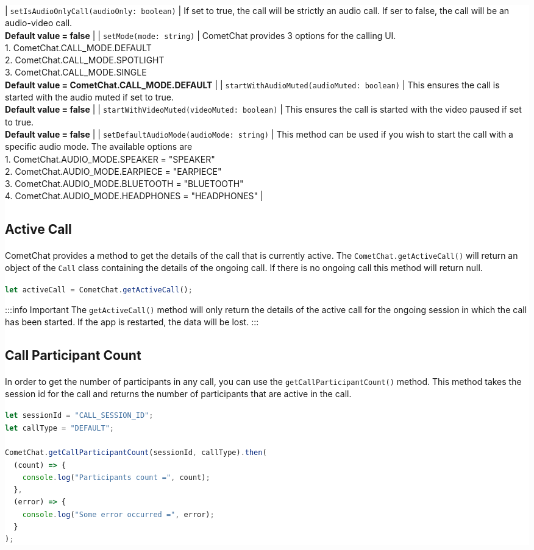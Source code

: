| `setIsAudioOnlyCall(audioOnly: boolean)`                  | If set to true, the call will be strictly an audio call. If ser to false, the call will be an audio-video call.<br/>**Default value = false**                                                                                                                                                                            |
| `setMode(mode: string)`                                   | CometChat provides 3 options for the calling UI.<br/>1. CometChat.CALL_MODE.DEFAULT<br/>2. CometChat.CALL_MODE.SPOTLIGHT<br/>3. CometChat.CALL_MODE.SINGLE<br/>**Default value = CometChat.CALL_MODE.DEFAULT**                                                                                                           |
| `startWithAudioMuted(audioMuted: boolean)`                | This ensures the call is started with the audio muted if set to true.<br/>**Default value = false**                                                                                                                                                                                                                      |
| `startWithVideoMuted(videoMuted: boolean)`                | This ensures the call is started with the video paused if set to true.<br/>**Default value = false**                                                                                                                                                                                                                     |
| `setDefaultAudioMode(audioMode: string)`                  | This method can be used if you wish to start the call with a specific audio mode. The available options are <br/>1. CometChat.AUDIO_MODE.SPEAKER = "SPEAKER"<br/>2. CometChat.AUDIO_MODE.EARPIECE = "EARPIECE"<br/>3. CometChat.AUDIO_MODE.BLUETOOTH = "BLUETOOTH"<br/>4. CometChat.AUDIO_MODE.HEADPHONES = "HEADPHONES" |

## Active Call

CometChat provides a method to get the details of the call that is currently active. The `CometChat.getActiveCall()` will return an object of the `Call` class containing the details of the ongoing call. If there is no ongoing call this method will return null.

<Tabs>
<TabItem value="Javascript" label="Javascript">

```javascript
let activeCall = CometChat.getActiveCall();
```

</TabItem>
</Tabs>

:::info Important
The `getActiveCall()` method will only return the details of the active call for the ongoing session in which the call has been started. If the app is restarted, the data will be lost.
:::

## Call Participant Count

In order to get the number of participants in any call, you can use the `getCallParticipantCount()` method. This method takes the session id for the call and returns the number of participants that are active in the call.

<Tabs>
<TabItem value="Javascript" label="Javascript">

```javascript
let sessionId = "CALL_SESSION_ID";
let callType = "DEFAULT";

CometChat.getCallParticipantCount(sessionId, callType).then(
  (count) => {
    console.log("Participants count =", count);
  },
  (error) => {
    console.log("Some error occurred =", error);
  }
);
```

</TabItem>
</Tabs>
